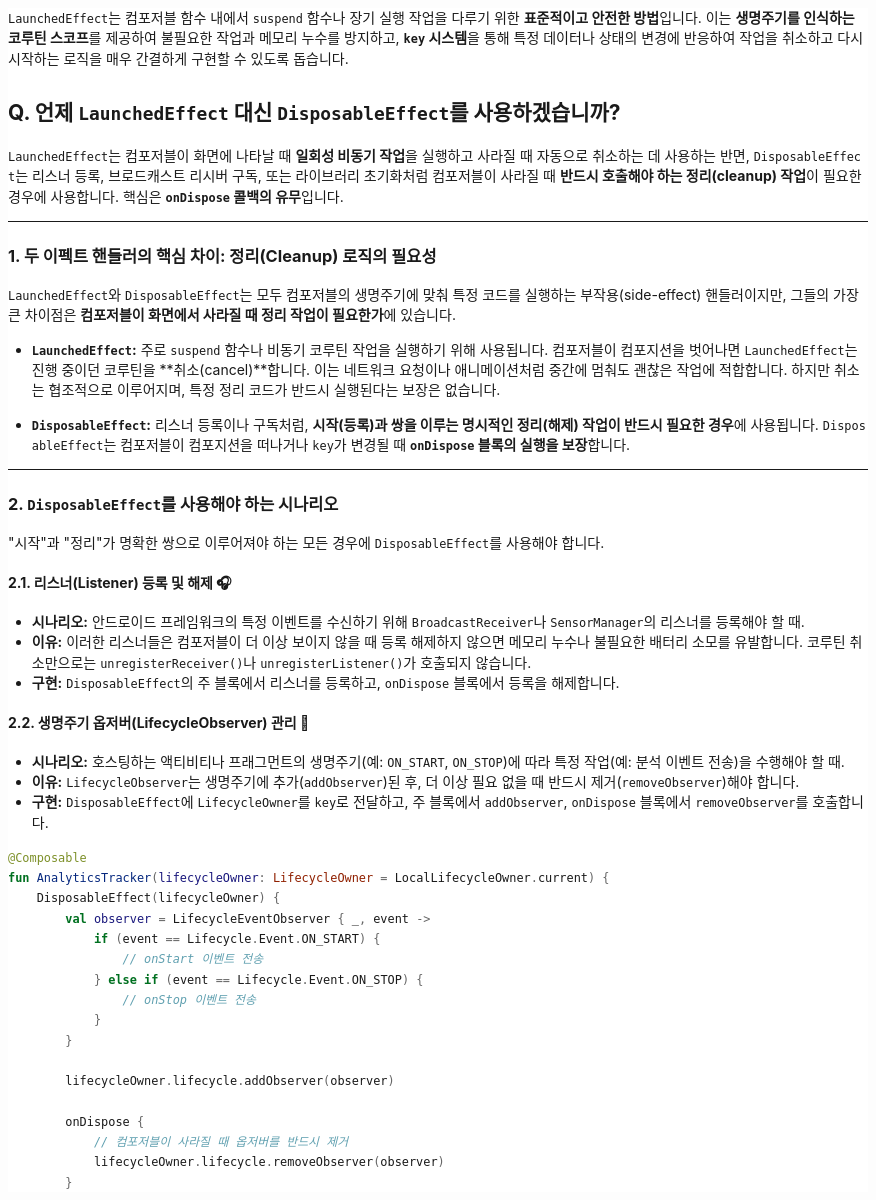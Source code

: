 `LaunchedEffect`는 컴포저블 함수 내에서 `suspend` 함수나 장기 실행 작업을 다루기 위한 **표준적이고 안전한 방법**입니다. 이는 **생명주기를 인식하는 코루틴 스코프**를 제공하여 불필요한 작업과 메모리 누수를 방지하고, **`key` 시스템**을 통해 특정 데이터나 상태의 변경에 반응하여 작업을 취소하고 다시 시작하는 로직을 매우 간결하게 구현할 수 있도록 돕습니다.


## Q. 언제 `LaunchedEffect` 대신 `DisposableEffect`를 사용하겠습니까?

`LaunchedEffect`는 컴포저블이 화면에 나타날 때 **일회성 비동기 작업**을 실행하고 사라질 때 자동으로 취소하는 데 사용하는 반면, `DisposableEffect`는 리스너 등록, 브로드캐스트 리시버 구독, 또는 라이브러리 초기화처럼 컴포저블이 사라질 때 **반드시 호출해야 하는 정리(cleanup) 작업**이 필요한 경우에 사용합니다. 핵심은 **`onDispose` 콜백의 유무**입니다.

-----

### 1\. 두 이펙트 핸들러의 핵심 차이: 정리(Cleanup) 로직의 필요성

`LaunchedEffect`와 `DisposableEffect`는 모두 컴포저블의 생명주기에 맞춰 특정 코드를 실행하는 부작용(side-effect) 핸들러이지만, 그들의 가장 큰 차이점은 **컴포저블이 화면에서 사라질 때 정리 작업이 필요한가**에 있습니다.

  * **`LaunchedEffect`:**
    주로 `suspend` 함수나 비동기 코루틴 작업을 실행하기 위해 사용됩니다. 컴포저블이 컴포지션을 벗어나면 `LaunchedEffect`는 진행 중이던 코루틴을 \*\*취소(cancel)\*\*합니다. 이는 네트워크 요청이나 애니메이션처럼 중간에 멈춰도 괜찮은 작업에 적합합니다. 하지만 취소는 협조적으로 이루어지며, 특정 정리 코드가 반드시 실행된다는 보장은 없습니다.

  * **`DisposableEffect`:**
    리스너 등록이나 구독처럼, **시작(등록)과 쌍을 이루는 명시적인 정리(해제) 작업이 반드시 필요한 경우**에 사용됩니다. `DisposableEffect`는 컴포저블이 컴포지션을 떠나거나 `key`가 변경될 때 **`onDispose` 블록의 실행을 보장**합니다.

-----

### 2\. `DisposableEffect`를 사용해야 하는 시나리오

"시작"과 "정리"가 명확한 쌍으로 이루어져야 하는 모든 경우에 `DisposableEffect`를 사용해야 합니다.

#### 2.1. 리스너(Listener) 등록 및 해제 🎧

  * **시나리오:** 안드로이드 프레임워크의 특정 이벤트를 수신하기 위해 `BroadcastReceiver`나 `SensorManager`의 리스너를 등록해야 할 때.
  * **이유:** 이러한 리스너들은 컴포저블이 더 이상 보이지 않을 때 등록 해제하지 않으면 메모리 누수나 불필요한 배터리 소모를 유발합니다. 코루틴 취소만으로는 `unregisterReceiver()`나 `unregisterListener()`가 호출되지 않습니다.
  * **구현:** `DisposableEffect`의 주 블록에서 리스너를 등록하고, `onDispose` 블록에서 등록을 해제합니다.

#### 2.2. 생명주기 옵저버(LifecycleObserver) 관리 🔄

  * **시나리오:** 호스팅하는 액티비티나 프래그먼트의 생명주기(예: `ON_START`, `ON_STOP`)에 따라 특정 작업(예: 분석 이벤트 전송)을 수행해야 할 때.
  * **이유:** `LifecycleObserver`는 생명주기에 추가(`addObserver`)된 후, 더 이상 필요 없을 때 반드시 제거(`removeObserver`)해야 합니다.
  * **구현:** `DisposableEffect`에 `LifecycleOwner`를 `key`로 전달하고, 주 블록에서 `addObserver`, `onDispose` 블록에서 `removeObserver`를 호출합니다.



```kotlin
@Composable
fun AnalyticsTracker(lifecycleOwner: LifecycleOwner = LocalLifecycleOwner.current) {
    DisposableEffect(lifecycleOwner) {
        val observer = LifecycleEventObserver { _, event ->
            if (event == Lifecycle.Event.ON_START) {
                // onStart 이벤트 전송
            } else if (event == Lifecycle.Event.ON_STOP) {
                // onStop 이벤트 전송
            }
        }

        lifecycleOwner.lifecycle.addObserver(observer)

        onDispose {
            // 컴포저블이 사라질 때 옵저버를 반드시 제거
            lifecycleOwner.lifecycle.removeObserver(observer)
        }
```